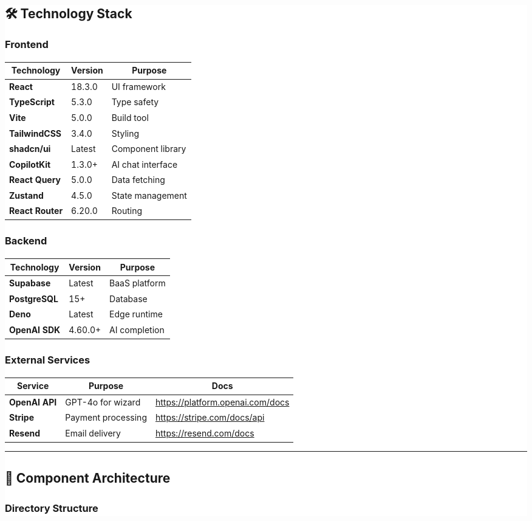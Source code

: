 
## 🛠️ Technology Stack

### Frontend

| Technology | Version | Purpose |
|------------|---------|---------|
| **React** | 18.3.0 | UI framework |
| **TypeScript** | 5.3.0 | Type safety |
| **Vite** | 5.0.0 | Build tool |
| **TailwindCSS** | 3.4.0 | Styling |
| **shadcn/ui** | Latest | Component library |
| **CopilotKit** | 1.3.0+ | AI chat interface |
| **React Query** | 5.0.0 | Data fetching |
| **Zustand** | 4.5.0 | State management |
| **React Router** | 6.20.0 | Routing |

### Backend

| Technology | Version | Purpose |
|------------|---------|---------|
| **Supabase** | Latest | BaaS platform |
| **PostgreSQL** | 15+ | Database |
| **Deno** | Latest | Edge runtime |
| **OpenAI SDK** | 4.60.0+ | AI completion |

### External Services

| Service | Purpose | Docs |
|---------|---------|------|
| **OpenAI API** | GPT-4o for wizard | https://platform.openai.com/docs |
| **Stripe** | Payment processing | https://stripe.com/docs/api |
| **Resend** | Email delivery | https://resend.com/docs |

---

## 🧩 Component Architecture

### Directory Structure

